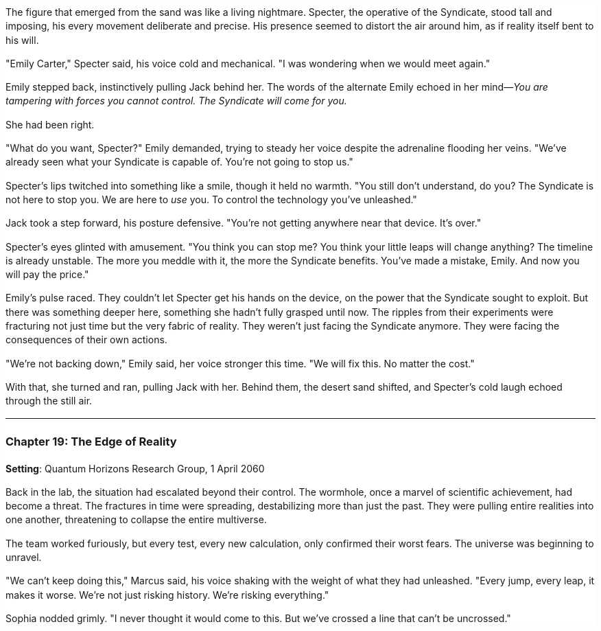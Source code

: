The figure that emerged from the sand was like a living nightmare. Specter, the operative of the Syndicate, stood tall and imposing, his every movement deliberate and precise. His presence seemed to distort the air around him, as if reality itself bent to his will.

"Emily Carter," Specter said, his voice cold and mechanical. "I was wondering when we would meet again."

Emily stepped back, instinctively pulling Jack behind her. The words of the alternate Emily echoed in her mind—*You are tampering with forces you cannot control. The Syndicate will come for you.*

She had been right.

"What do you want, Specter?" Emily demanded, trying to steady her voice despite the adrenaline flooding her veins. "We’ve already seen what your Syndicate is capable of. You’re not going to stop us."

Specter’s lips twitched into something like a smile, though it held no warmth. "You still don’t understand, do you? The Syndicate is not here to stop you. We are here to *use* you. To control the technology you’ve unleashed."

Jack took a step forward, his posture defensive. "You’re not getting anywhere near that device. It’s over."

Specter’s eyes glinted with amusement. "You think you can stop me? You think your little leaps will change anything? The timeline is already unstable. The more you meddle with it, the more the Syndicate benefits. You’ve made a mistake, Emily. And now you will pay the price."

Emily’s pulse raced. They couldn’t let Specter get his hands on the device, on the power that the Syndicate sought to exploit. But there was something deeper here, something she hadn’t fully grasped until now. The ripples from their experiments were fracturing not just time but the very fabric of reality. They weren’t just facing the Syndicate anymore. They were facing the consequences of their own actions.

"We’re not backing down," Emily said, her voice stronger this time. "We will fix this. No matter the cost."

With that, she turned and ran, pulling Jack with her. Behind them, the desert sand shifted, and Specter’s cold laugh echoed through the still air.

---

### **Chapter 19: The Edge of Reality**

**Setting**: Quantum Horizons Research Group, 1 April 2060

Back in the lab, the situation had escalated beyond their control. The wormhole, once a marvel of scientific achievement, had become a threat. The fractures in time were spreading, destabilizing more than just the past. They were pulling entire realities into one another, threatening to collapse the entire multiverse.

The team worked furiously, but every test, every new calculation, only confirmed their worst fears. The universe was beginning to unravel.

"We can’t keep doing this," Marcus said, his voice shaking with the weight of what they had unleashed. "Every jump, every leap, it makes it worse. We’re not just risking history. We’re risking everything."

Sophia nodded grimly. "I never thought it would come to this. But we’ve crossed a line that can’t be uncrossed."
